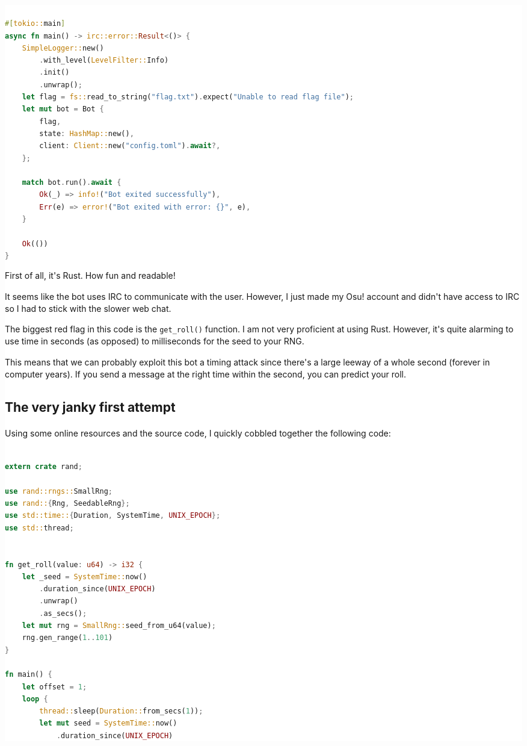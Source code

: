 ```rs

#[tokio::main]
async fn main() -> irc::error::Result<()> {
    SimpleLogger::new()
        .with_level(LevelFilter::Info)
        .init()
        .unwrap();
    let flag = fs::read_to_string("flag.txt").expect("Unable to read flag file");
    let mut bot = Bot {
        flag,
        state: HashMap::new(),
        client: Client::new("config.toml").await?,
    };

    match bot.run().await {
        Ok(_) => info!("Bot exited successfully"),
        Err(e) => error!("Bot exited with error: {}", e),
    }

    Ok(())
}
```

First of all, it's Rust. How fun and readable!

It seems like the bot uses IRC to communicate with the user. However, I just made my Osu! account and didn't have access to IRC so I had to stick with the slower web chat.

The biggest red flag in this code is the `get_roll()` function. I am not very proficient at using Rust. However, it's quite alarming to use time in seconds (as opposed) to milliseconds for the seed to your RNG. 

This means that we can probably exploit this bot a timing attack since there's a large leeway of a whole second (forever in computer years). If you send a message at the right time within the second, you can predict your roll. 

## The very janky first attempt

Using some online resources and the source code, I quickly cobbled together the following code:

```rs

extern crate rand;

use rand::rngs::SmallRng;
use rand::{Rng, SeedableRng};
use std::time::{Duration, SystemTime, UNIX_EPOCH};
use std::thread;


fn get_roll(value: u64) -> i32 {
    let _seed = SystemTime::now()
        .duration_since(UNIX_EPOCH)
        .unwrap()
        .as_secs();
    let mut rng = SmallRng::seed_from_u64(value);
    rng.gen_range(1..101)
}

fn main() {
    let offset = 1;
    loop {
        thread::sleep(Duration::from_secs(1));
        let mut seed = SystemTime::now()
            .duration_since(UNIX_EPOCH)
```
